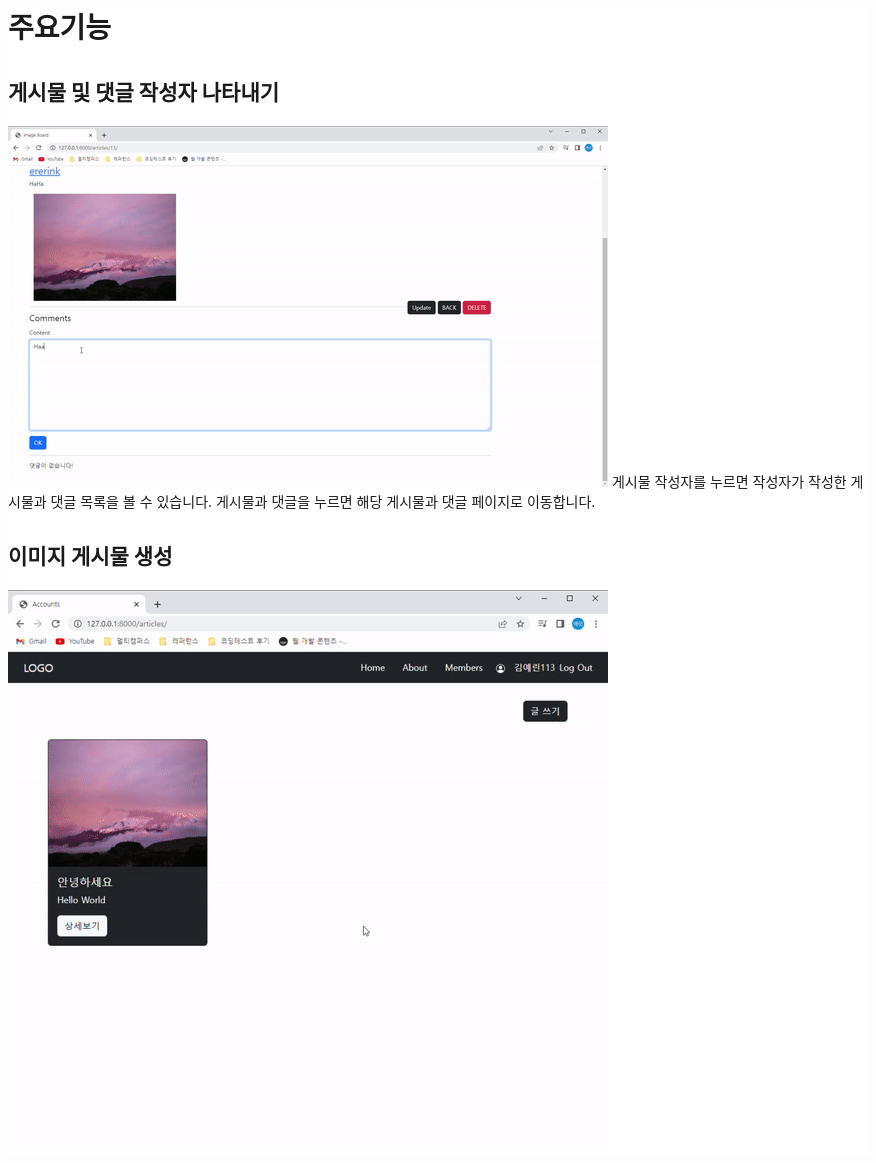 # 주요기능

## 게시물 및 댓글 작성자 나타내기
![Username](./comm.assets/username.gif)
게시물 작성자를 누르면 작성자가 작성한 게시물과 댓글 목록을 볼 수 있습니다. 
게시물과 댓글을 누르면 해당 게시물과 댓글 페이지로 이동합니다. 

## 이미지 게시물 생성
![이미지게시물생성](./comm.assets/%EC%9D%B4%EB%AF%B8%EC%A7%80%EA%B2%8C%EC%8B%9C%ED%8C%90%20%EC%83%9D%EC%84%B1.gif)
